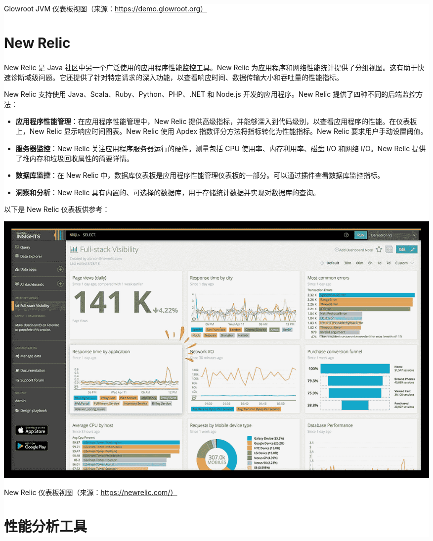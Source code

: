 Glowroot JVM 仪表板视图（来源：https://demo.glowroot.org）

# New Relic

New Relic 是 Java 社区中另一个广泛使用的应用程序性能监控工具。New Relic 为应用程序和网络性能统计提供了分组视图。这有助于快速诊断域级问题。它还提供了针对特定请求的深入功能，以查看响应时间、数据传输大小和吞吐量的性能指标。

New Relic 支持使用 Java、Scala、Ruby、Python、PHP、.NET 和 Node.js 开发的应用程序。New Relic 提供了四种不同的后端监控方法：

+   **应用程序性能管理**：在应用程序性能管理中，New Relic 提供高级指标，并能够深入到代码级别，以查看应用程序的性能。在仪表板上，New Relic 显示响应时间图表。New Relic 使用 Apdex 指数评分方法将指标转化为性能指标。New Relic 要求用户手动设置阈值。

+   **服务器监控**：New Relic 关注应用程序服务器运行的硬件。测量包括 CPU 使用率、内存利用率、磁盘 I/O 和网络 I/O。New Relic 提供了堆内存和垃圾回收属性的简要详情。

+   **数据库监控**：在 New Relic 中，数据库仪表板是应用程序性能管理仪表板的一部分。可以通过插件查看数据库监控指标。

+   **洞察和分析**：New Relic 具有内置的、可选择的数据库，用于存储统计数据并实现对数据库的查询。

以下是 New Relic 仪表板供参考：

![](img/a9255a23-618e-4fb8-828c-4b5007fcd6c5.jpg)

New Relic 仪表板视图（来源：https://newrelic.com/）

# 性能分析工具
